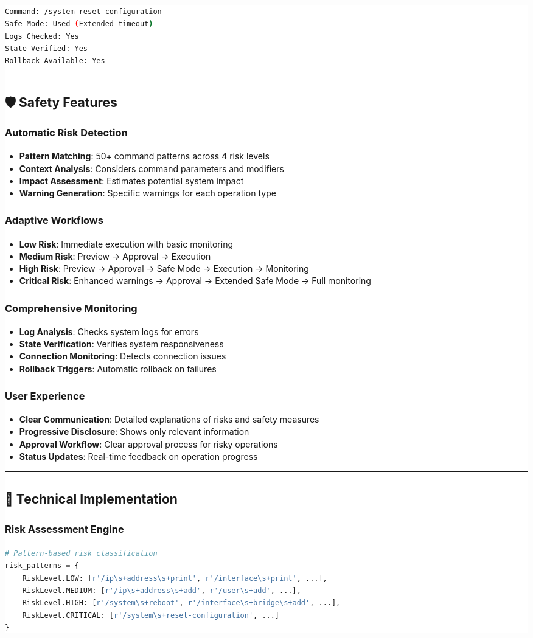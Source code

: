 ```bash
Command: /system reset-configuration
Safe Mode: Used (Extended timeout)
Logs Checked: Yes
State Verified: Yes
Rollback Available: Yes
```

---

## 🛡️ **Safety Features**

### **Automatic Risk Detection**
- **Pattern Matching**: 50+ command patterns across 4 risk levels
- **Context Analysis**: Considers command parameters and modifiers
- **Impact Assessment**: Estimates potential system impact
- **Warning Generation**: Specific warnings for each operation type

### **Adaptive Workflows**
- **Low Risk**: Immediate execution with basic monitoring
- **Medium Risk**: Preview → Approval → Execution
- **High Risk**: Preview → Approval → Safe Mode → Execution → Monitoring
- **Critical Risk**: Enhanced warnings → Approval → Extended Safe Mode → Full monitoring

### **Comprehensive Monitoring**
- **Log Analysis**: Checks system logs for errors
- **State Verification**: Verifies system responsiveness
- **Connection Monitoring**: Detects connection issues
- **Rollback Triggers**: Automatic rollback on failures

### **User Experience**
- **Clear Communication**: Detailed explanations of risks and safety measures
- **Progressive Disclosure**: Shows only relevant information
- **Approval Workflow**: Clear approval process for risky operations
- **Status Updates**: Real-time feedback on operation progress

---

## 🔧 **Technical Implementation**

### **Risk Assessment Engine**
```python
# Pattern-based risk classification
risk_patterns = {
    RiskLevel.LOW: [r'/ip\s+address\s+print', r'/interface\s+print', ...],
    RiskLevel.MEDIUM: [r'/ip\s+address\s+add', r'/user\s+add', ...],
    RiskLevel.HIGH: [r'/system\s+reboot', r'/interface\s+bridge\s+add', ...],
    RiskLevel.CRITICAL: [r'/system\s+reset-configuration', ...]
}
```

